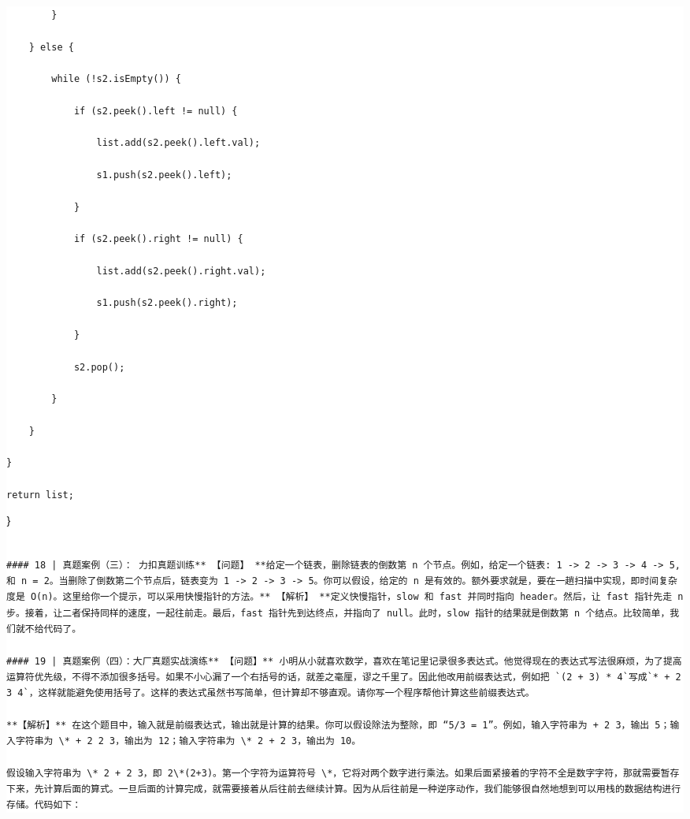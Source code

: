 ```
        } 

    } else { 

        while (!s2.isEmpty()) { 

            if (s2.peek().left != null) { 

                list.add(s2.peek().left.val); 

                s1.push(s2.peek().left); 

            } 

            if (s2.peek().right != null) { 

                list.add(s2.peek().right.val); 

                s1.push(s2.peek().right); 

            } 

            s2.pop(); 

        } 

    } 

} 

return list; 
```

}

```

#### 18 | 真题案例（三）： 力扣真题训练** 【问题】 **给定一个链表，删除链表的倒数第 n 个节点。例如，给定一个链表: 1 -> 2 -> 3 -> 4 -> 5, 和 n = 2。当删除了倒数第二个节点后，链表变为 1 -> 2 -> 3 -> 5。你可以假设，给定的 n 是有效的。额外要求就是，要在一趟扫描中实现，即时间复杂度是 O(n)。这里给你一个提示，可以采用快慢指针的方法。** 【解析】 **定义快慢指针，slow 和 fast 并同时指向 header。然后，让 fast 指针先走 n 步。接着，让二者保持同样的速度，一起往前走。最后，fast 指针先到达终点，并指向了 null。此时，slow 指针的结果就是倒数第 n 个结点。比较简单，我们就不给代码了。

#### 19 | 真题案例（四）：大厂真题实战演练** 【问题】** 小明从小就喜欢数学，喜欢在笔记里记录很多表达式。他觉得现在的表达式写法很麻烦，为了提高运算符优先级，不得不添加很多括号。如果不小心漏了一个右括号的话，就差之毫厘，谬之千里了。因此他改用前缀表达式，例如把 `(2 + 3) * 4`写成`* + 2 3 4`，这样就能避免使用括号了。这样的表达式虽然书写简单，但计算却不够直观。请你写一个程序帮他计算这些前缀表达式。

**【解析】** 在这个题目中，输入就是前缀表达式，输出就是计算的结果。你可以假设除法为整除，即 “5/3 = 1”。例如，输入字符串为 + 2 3，输出 5；输入字符串为 \* + 2 2 3，输出为 12；输入字符串为 \* 2 + 2 3，输出为 10。

假设输入字符串为 \* 2 + 2 3，即 2\*(2+3)。第一个字符为运算符号 \*，它将对两个数字进行乘法。如果后面紧接着的字符不全是数字字符，那就需要暂存下来，先计算后面的算式。一旦后面的计算完成，就需要接着从后往前去继续计算。因为从后往前是一种逆序动作，我们能够很自然地想到可以用栈的数据结构进行存储。代码如下：

```
